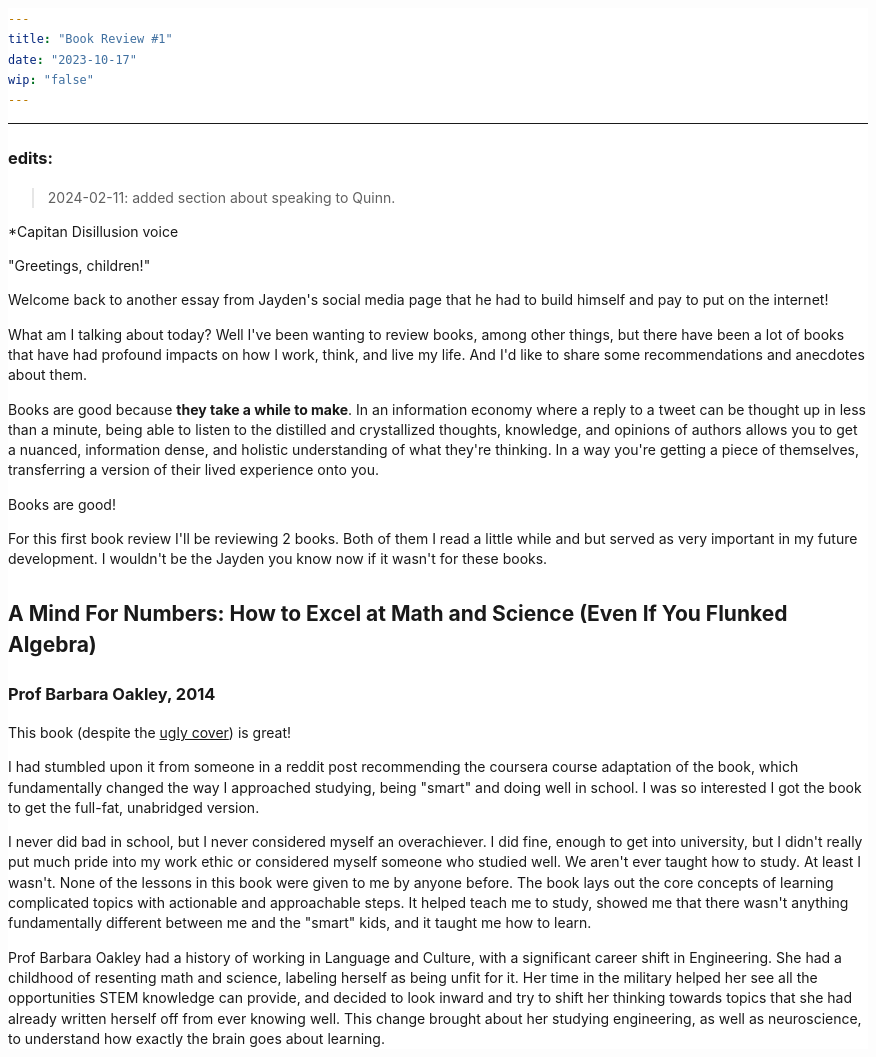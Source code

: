 ```yaml
---
title: "Book Review #1" 
date: "2023-10-17"
wip: "false"
---
```


---
### edits:
>2024-02-11: added section about speaking to Quinn.

*Capitan Disillusion voice

"Greetings, children!"

Welcome back to another essay from Jayden's social media page that he had to build himself and pay to put on the internet!

What am I talking about today? Well I've been wanting to review books, among other things, but there have been a lot of books that have had profound impacts on how I work, think, and live my life. And I'd like to share some recommendations and anecdotes about them.

Books are good because **they take a while to make**. In an information economy where a reply to a tweet can be thought up in less than a minute, being able to listen to the distilled and crystallized thoughts, knowledge, and opinions of authors allows you to get a nuanced, information dense, and holistic understanding of what they're thinking. In a way you're getting a piece of themselves, transferring a version of their lived experience onto you. 

Books are good!

For this first book review I'll be reviewing 2 books. Both of them I read a little while and but served as very important in my future development. I wouldn't be the Jayden you know now if it wasn't for these books.

## A Mind For Numbers: How to Excel at Math and Science (Even If You Flunked Algebra)
### Prof Barbara Oakley, 2014
This book (despite the [ugly cover](https://m.media-amazon.com/images/I/81mVZQLTTlL._SL1500_.jpg)) is great!

I had stumbled upon it from someone in a reddit post recommending the coursera course adaptation of the book, which fundamentally changed the way I approached studying, being "smart" and doing well in school. I was so interested I got the book to get the full-fat, unabridged version. 

I never did bad in school, but I never considered myself an overachiever. I did fine, enough to get into university, but I didn't really put much pride into my work ethic or considered myself someone who studied well. We aren't ever taught how to study. At least I wasn't. None of the lessons in this book were given to me by anyone before. The book lays out the core concepts of learning complicated topics with actionable and approachable steps. It helped teach me to study, showed me that there wasn't anything fundamentally different between me and the "smart" kids, and it taught me how to learn.

Prof Barbara Oakley had a history of working in Language and Culture, with a significant career shift in Engineering. She had a childhood of resenting math and science, labeling herself as being unfit for it. Her time in the military helped her see all the opportunities STEM knowledge can provide, and decided to look inward and try to shift her thinking towards topics that she had already written herself off from ever knowing well. This change brought about her studying engineering, as well as neuroscience, to understand how exactly the brain goes about learning.
